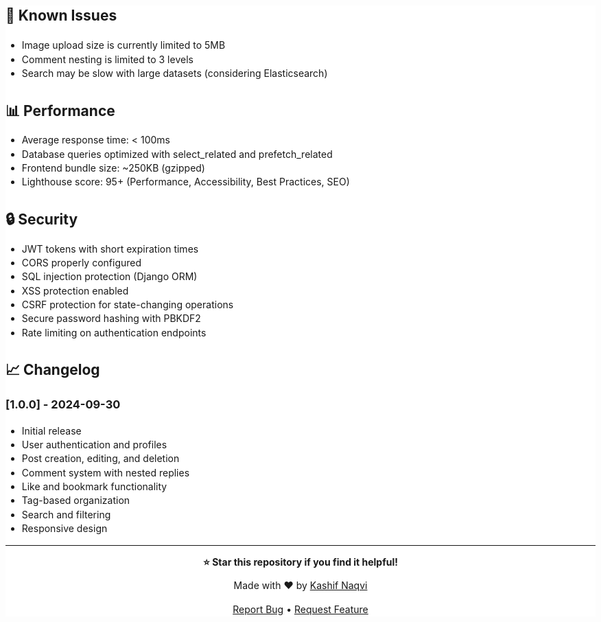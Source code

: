 ## 🐛 Known Issues

- Image upload size is currently limited to 5MB
- Comment nesting is limited to 3 levels
- Search may be slow with large datasets (considering Elasticsearch)

## 📊 Performance

- Average response time: < 100ms
- Database queries optimized with select_related and prefetch_related
- Frontend bundle size: ~250KB (gzipped)
- Lighthouse score: 95+ (Performance, Accessibility, Best Practices, SEO)

## 🔒 Security

- JWT tokens with short expiration times
- CORS properly configured
- SQL injection protection (Django ORM)
- XSS protection enabled
- CSRF protection for state-changing operations
- Secure password hashing with PBKDF2
- Rate limiting on authentication endpoints

## 📈 Changelog

### [1.0.0] - 2024-09-30
- Initial release
- User authentication and profiles
- Post creation, editing, and deletion
- Comment system with nested replies
- Like and bookmark functionality
- Tag-based organization
- Search and filtering
- Responsive design

---

<div align="center">

**⭐ Star this repository if you find it helpful!**

Made with ❤️ by [Kashif Naqvi](https://github.com/Kashif1Naqvi)

[Report Bug](https://github.com/Kashif1Naqvi/Blog-application-React-with-Django/issues) • [Request Feature](https://github.com/Kashif1Naqvi/Blog-application-React-with-Django/issues)

</div>